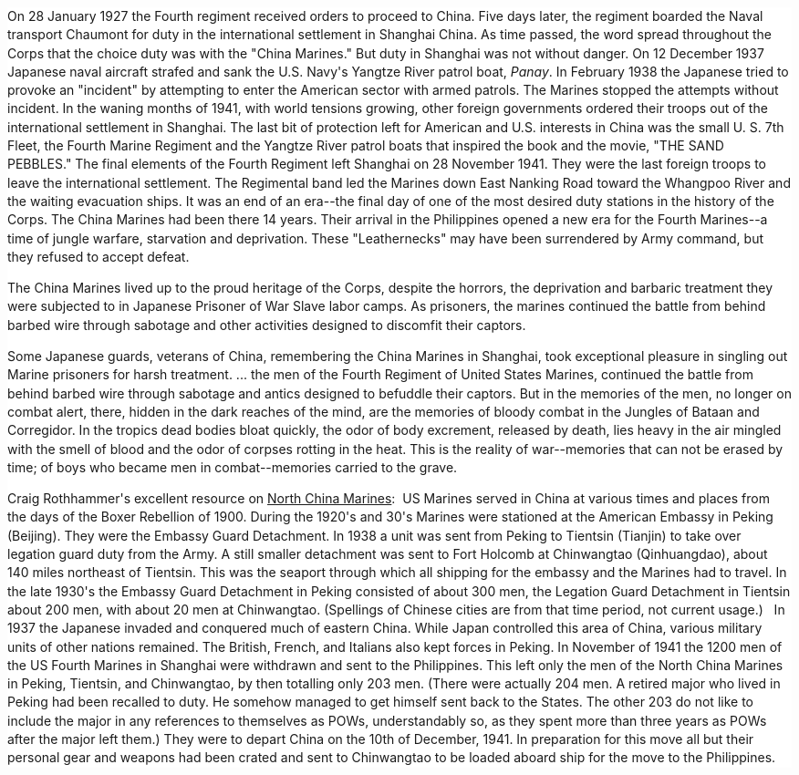 On 28 January 1927 the Fourth regiment received orders to proceed to China. Five days later, the regiment boarded the Naval transport Chaumont for duty in the international settlement in Shanghai China. As time passed, the word spread throughout the Corps that the choice duty was with the "China Marines." But duty in Shanghai was not without danger. On 12 December 1937 Japanese naval aircraft strafed and sank the U.S. Navy's Yangtze River patrol boat, *Panay*. In February 1938 the Japanese tried to provoke an "incident" by attempting to enter the American sector with armed patrols. The Marines stopped the attempts without incident. In the waning months of 1941, with world tensions growing, other foreign governments ordered their troops out of the international settlement in Shanghai. The last bit of protection left for American and U.S. interests in China was the small U. S. 7th Fleet, the Fourth Marine Regiment and the Yangtze River patrol boats that inspired the book and the movie, "THE SAND PEBBLES." The final elements of the Fourth Regiment left Shanghai on 28 November 1941. They were the last foreign troops to leave the international settlement. The Regimental band led the Marines down East Nanking Road toward the Whangpoo River and the waiting evacuation ships. It was an end of an era--the final day of one of the most desired duty stations in the history of the Corps. The China Marines had been there 14 years. Their arrival in the Philippines opened a new era for the Fourth Marines--a time of jungle warfare, starvation and deprivation. These "Leathernecks" may have been surrendered by Army command, but they refused to accept defeat.

The China Marines lived up to the proud heritage of the Corps, despite the horrors, the deprivation and barbaric treatment they were subjected to in Japanese Prisoner of War Slave labor camps. As prisoners, the marines continued the battle from behind barbed wire through sabotage and other activities designed to discomfit their captors.

Some Japanese guards, veterans of China, remembering the China Marines in Shanghai, took exceptional pleasure in singling out Marine prisoners for harsh treatment. ... the men of the Fourth Regiment of United States Marines, continued the battle from behind barbed wire through sabotage and antics designed to befuddle their captors. But in the memories of the men, no longer on combat alert, there, hidden in the dark reaches of the mind, are the memories of bloody combat in the Jungles of Bataan and Corregidor. In the tropics dead bodies bloat quickly, the odor of body excrement, released by death, lies heavy in the air mingled with the smell of blood and the odor of corpses rotting in the heat. This is the reality of war--memories that can not be erased by time; of boys who became men in combat--memories carried to the grave.

Craig Rothhammer's excellent resource on [North China Marines](/http-www-northchinamarines-com-home-index-html):  US Marines served in China at various times and places from the days of the Boxer Rebellion of 1900. During the 1920's and 30's Marines were stationed at the American Embassy in Peking (Beijing). They were the Embassy Guard Detachment. In 1938 a unit was sent from Peking to Tientsin (Tianjin) to take over legation guard duty from the Army. A still smaller detachment was sent to Fort Holcomb at Chinwangtao (Qinhuangdao), about 140 miles northeast of Tientsin. This was the seaport through which all shipping for the embassy and the Marines had to travel. In the late 1930's the Embassy Guard Detachment in Peking consisted of about 300 men, the Legation Guard Detachment in Tientsin about 200 men, with about 20 men at Chinwangtao. (Spellings of Chinese cities are from that time period, not current usage.) 
 
In 1937 the Japanese invaded and conquered much of eastern China. While Japan controlled this area of China, various military units of other nations remained. The British, French, and Italians also kept forces in Peking. In November of 1941 the 1200 men of the US Fourth Marines in Shanghai were withdrawn and sent to the Philippines. This left only the men of the North China Marines in Peking, Tientsin, and Chinwangtao, by then totalling only 203 men. (There were actually 204 men. A retired major who lived in Peking had been recalled to duty. He somehow managed to get himself sent back to the States. The other 203 do not like to include the major in any references to themselves as POWs, understandably so, as they spent more than three years as POWs after the major left them.) They were to depart China on the 10th of December, 1941. In preparation for this move all but their personal gear and weapons had been crated and sent to Chinwangtao to be loaded aboard ship for the move to the Philippines. 
 